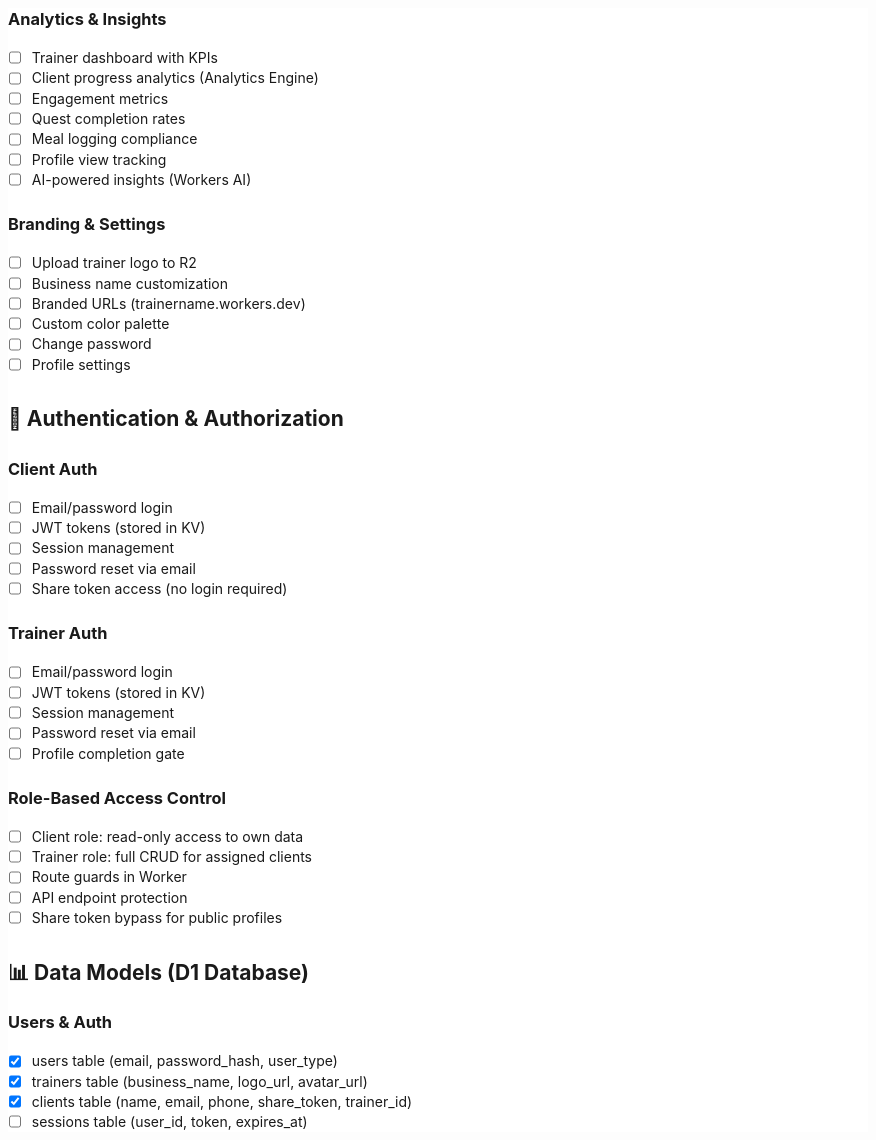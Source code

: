 ### Analytics & Insights
- [ ] Trainer dashboard with KPIs
- [ ] Client progress analytics (Analytics Engine)
- [ ] Engagement metrics
- [ ] Quest completion rates
- [ ] Meal logging compliance
- [ ] Profile view tracking
- [ ] AI-powered insights (Workers AI)

### Branding & Settings
- [ ] Upload trainer logo to R2
- [ ] Business name customization
- [ ] Branded URLs (trainername.workers.dev)
- [ ] Custom color palette
- [ ] Change password
- [ ] Profile settings

## 🔐 Authentication & Authorization

### Client Auth
- [ ] Email/password login
- [ ] JWT tokens (stored in KV)
- [ ] Session management
- [ ] Password reset via email
- [ ] Share token access (no login required)

### Trainer Auth
- [ ] Email/password login
- [ ] JWT tokens (stored in KV)
- [ ] Session management
- [ ] Password reset via email
- [ ] Profile completion gate

### Role-Based Access Control
- [ ] Client role: read-only access to own data
- [ ] Trainer role: full CRUD for assigned clients
- [ ] Route guards in Worker
- [ ] API endpoint protection
- [ ] Share token bypass for public profiles

## 📊 Data Models (D1 Database)

### Users & Auth
- [x] users table (email, password_hash, user_type)
- [x] trainers table (business_name, logo_url, avatar_url)
- [x] clients table (name, email, phone, share_token, trainer_id)
- [ ] sessions table (user_id, token, expires_at)
